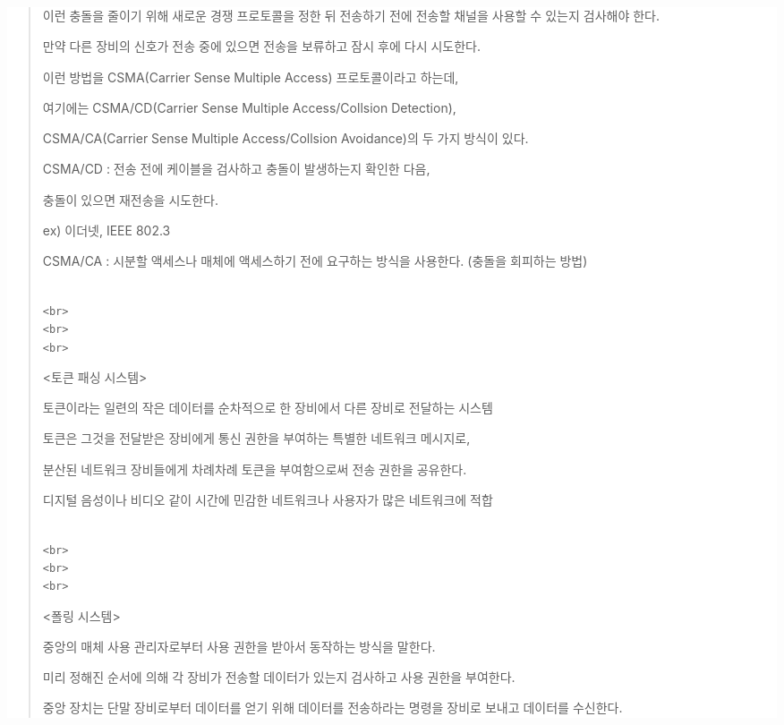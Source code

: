>
>이런 충돌을 줄이기 위해 새로운 경쟁 프로토콜을 정한 뒤 전송하기 전에 전송할 채널을 사용할 수 있는지
>검사해야 한다.
>
>
>만약 다른 장비의 신호가 전송 중에 있으면 전송을 보류하고 잠시 후에 다시 시도한다.
>
>
>이런 방법을 CSMA(Carrier Sense Multiple Access) 프로토콜이라고 하는데,
>
>
>여기에는 CSMA/CD(Carrier Sense Multiple Access/Collsion Detection),
>
>
>CSMA/CA(Carrier Sense Multiple Access/Collsion Avoidance)의 두 가지 방식이 있다.
>
>
>CSMA/CD : 전송 전에 케이블을 검사하고 충돌이 발생하는지 확인한 다음,
>
>
>충돌이 있으면 재전송을 시도한다. 
>
>
>ex) 이더넷, IEEE 802.3
>
>
>CSMA/CA : 시분할 액세스나 매체에 액세스하기 전에 요구하는 방식을 사용한다. (충돌을 회피하는 방법)
>```
>
><br>
><br>
><br>
>
>```
><토큰 패싱 시스템>
>
>
>토큰이라는 일련의 작은 데이터를 순차적으로 한 장비에서 다른 장비로 전달하는 시스템
>
>
>토큰은 그것을 전달받은 장비에게 통신 권한을 부여하는 특별한 네트워크 메시지로,
>
>
>분산된 네트워크 장비들에게 차례차례 토큰을 부여함으로써 전송 권한을 공유한다.
>
>
>디지털 음성이나 비디오 같이 시간에 민감한 네트워크나 사용자가 많은 네트워크에 적합
>```
>
><br>
><br>
><br>
>
>```
><폴링 시스템>
>
>
>중앙의 매체 사용 관리자로부터 사용 권한을 받아서 동작하는 방식을 말한다.
>
>
>미리 정해진 순서에 의해 각 장비가 전송할 데이터가 있는지 검사하고 사용 권한을 부여한다.
>
>
>중앙 장치는 단말 장비로부터 데이터를 얻기 위해 데이터를 전송하라는 명령을 장비로 보내고 데이터를 수신한다.